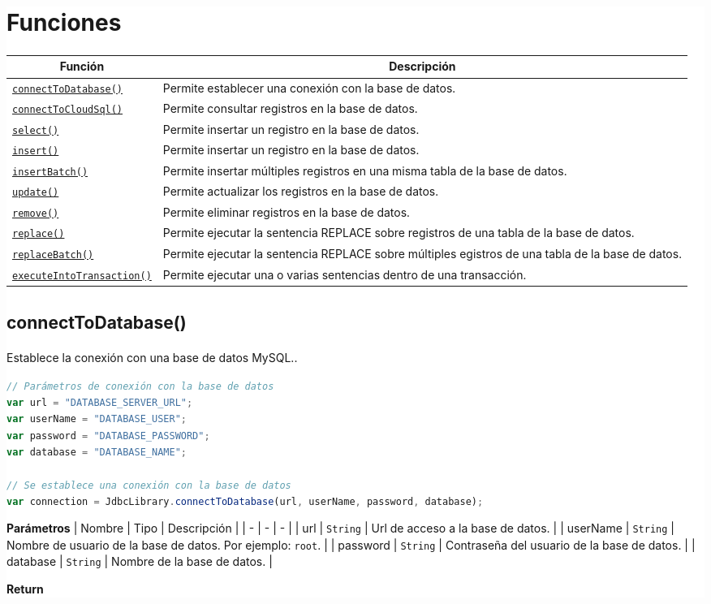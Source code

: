
# Funciones

| Función  | Descripción |
| - | - |
| [`connectToDatabase()`](#markdown-header-connecttodatabase) | Permite establecer una conexión con la base de datos. |
| [`connectToCloudSql()`](#markdown-header-connnecttocloudsql) | Permite consultar registros en la base de datos. |
| [`select()`](#markdown-header-insert) | Permite insertar un registro en la base de datos. |
| [`insert()`](#markdown-header-insert) | Permite insertar un registro en la base de datos. |
| [`insertBatch()`](#markdown-header-insertbatch) | Permite insertar múltiples registros en una misma tabla de la base de datos. |
| [`update()`](#markdown-header-update) | Permite actualizar los registros en la base de datos. |
| [`remove()`](#markdown-header-remove) | Permite eliminar registros en la base de datos. |
| [`replace()`](#markdown-header-remove) | Permite ejecutar la sentencia REPLACE sobre registros de una tabla de la base de datos. |
| [`replaceBatch()`](#markdown-header-remove) | Permite ejecutar la sentencia REPLACE sobre múltiples egistros de una tabla de la base de datos. |
| [`executeIntoTransaction()`](#markdown-header-executeintotransaction) | Permite ejecutar una o varias sentencias dentro de una transacción. |

## connectToDatabase()
Establece la conexión con una base de datos MySQL..
```javascript
// Parámetros de conexión con la base de datos
var url = "DATABASE_SERVER_URL";
var userName = "DATABASE_USER";
var password = "DATABASE_PASSWORD";
var database = "DATABASE_NAME";

// Se establece una conexión con la base de datos
var connection = JdbcLibrary.connectToDatabase(url, userName, password, database);
```

**Parámetros**
| Nombre  | Tipo | Descripción |
| - | - | - |
| url | `String` | Url de acceso a la base de datos. |
| userName | `String` | Nombre de usuario de la base de datos. Por ejemplo: `root`. |
| password | `String` | Contraseña del usuario de la base de datos. |
| database | `String` | Nombre de la base de datos. |

**Return**
